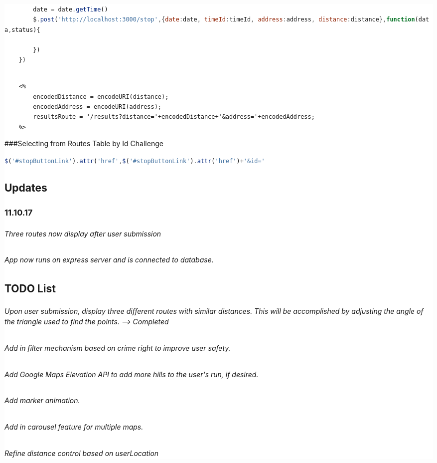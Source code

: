 ```javascript
		date = date.getTime()
		$.post('http://localhost:3000/stop',{date:date, timeId:timeId, address:address, distance:distance},function(data,status){
			
		})
	})
```
######
```ejs
    <%
        encodedDistance = encodeURI(distance);
        encodedAddress = encodeURI(address);
        resultsRoute = '/results?distance='+encodedDistance+'&address='+encodedAddress;
    %>
```
###Selecting from Routes Table by Id Challenge
```javascript
$('#stopButtonLink').attr('href',$('#stopButtonLink').attr('href')+'&id='
```

## Updates

### 11.10.17
###### Three routes now display after user submission
###### App now runs on express server and is connected to database.

## TODO List
###### Upon user submission, display three different routes with similar distances.  This will be accomplished  by adjusting the angle of the triangle used to find the points. --> Completed
###### Add in filter mechanism based on crime right to improve user safety. 
###### Add Google Maps Elevation API to add more hills to the user's run, if desired.
###### Add marker animation.
###### Add in carousel feature for multiple maps.
###### Refine distance control based on userLocation